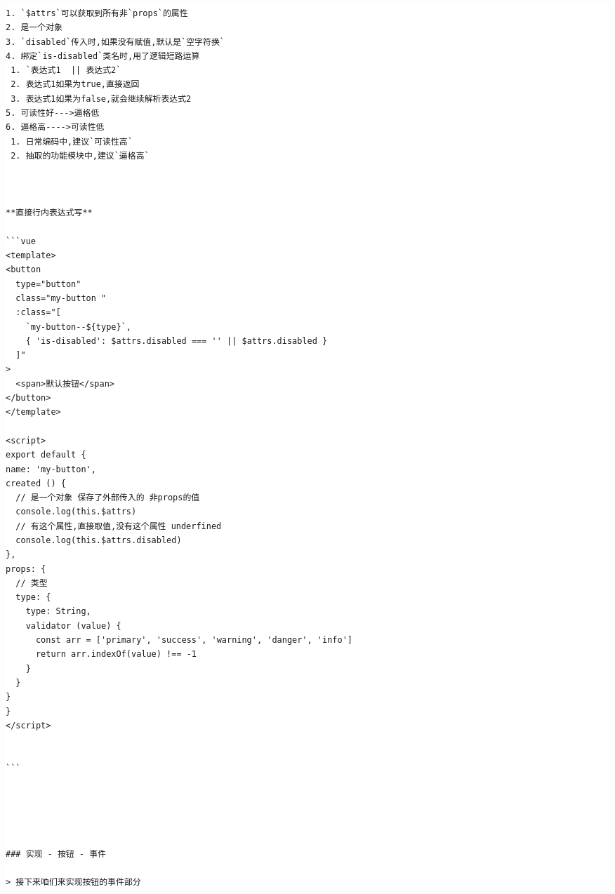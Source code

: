   ~~~
1. `$attrs`可以获取到所有非`props`的属性
2. 是一个对象
3. `disabled`传入时,如果没有赋值,默认是`空字符换`
4. 绑定`is-disabled`类名时,用了逻辑短路运算
   1. `表达式1  || 表达式2`
   2. 表达式1如果为true,直接返回
   3. 表达式1如果为false,就会继续解析表达式2
5. 可读性好--->逼格低
6. 逼格高---->可读性低
   1. 日常编码中,建议`可读性高`
   2. 抽取的功能模块中,建议`逼格高`



**直接行内表达式写**

```vue
<template>
  <button
    type="button"
    class="my-button "
    :class="[
      `my-button--${type}`,
      { 'is-disabled': $attrs.disabled === '' || $attrs.disabled }
    ]"
  >
    <span>默认按钮</span>
  </button>
</template>

<script>
export default {
  name: 'my-button',
  created () {
    // 是一个对象 保存了外部传入的 非props的值
    console.log(this.$attrs)
    // 有这个属性,直接取值,没有这个属性 underfined
    console.log(this.$attrs.disabled)
  },
  props: {
    // 类型
    type: {
      type: String,
      validator (value) {
        const arr = ['primary', 'success', 'warning', 'danger', 'info']
        return arr.indexOf(value) !== -1
      }
    }
  }
}
</script>


```





### 实现 - 按钮 - 事件

> 接下来咱们来实现按钮的事件部分

  ~~~